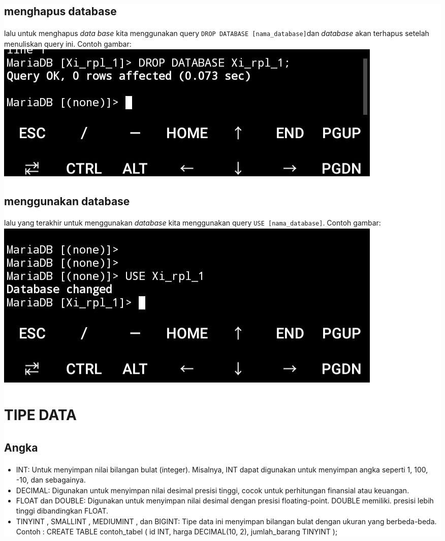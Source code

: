 ## menghapus database
lalu untuk menghapus *data base* kita menggunakan query `DROP DATABASE [nama_database]`dan *database* akan terhapus setelah menuliskan query ini.
Contoh gambar:
![](aset/Screenshot_20240130-142117_Termux.jpg)


## menggunakan database 
lalu yang terakhir untuk menggunakan *database* kita menggunakan query `USE [nama_database]`.
Contoh gambar: 
![](aset/Screenshot_20240130-141608_Termux.jpg)

# TIPE DATA 

## Angka
- INT: Untuk menyimpan nilai bilangan bulat (integer). Misalnya, INT dapat digunakan untuk menyimpan angka
  seperti 1, 100, -10, dan sebagainya.
- DECIMAL: Digunakan untuk menyimpan nilai desimal presisi tinggi, cocok untuk perhitungan finansial atau keuangan.
- FLOAT dan DOUBLE: Digunakan untuk menyimpan nilai desimal dengan presisi floating-point. DOUBLE memiliki.
presisi lebih tinggi dibandingkan FLOAT.
- TINYINT , SMALLINT , MEDIUMINT , dan BIGINT: Tipe data ini menyimpan bilangan bulat dengan ukuran yang berbeda-beda.
Contoh :
CREATE TABLE contoh_tabel (
id INT,
harga DECIMAL(10, 2),
jumlah_barang TINYINT
);
